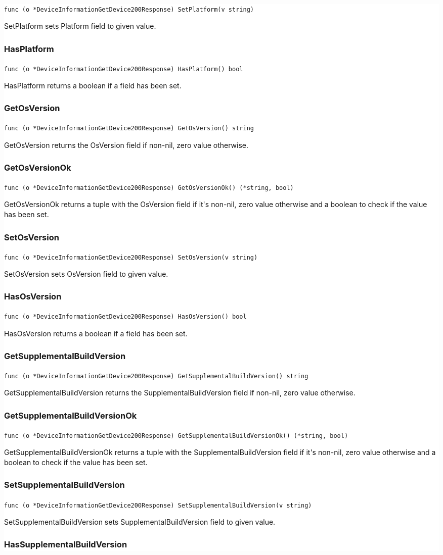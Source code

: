 `func (o *DeviceInformationGetDevice200Response) SetPlatform(v string)`

SetPlatform sets Platform field to given value.

### HasPlatform

`func (o *DeviceInformationGetDevice200Response) HasPlatform() bool`

HasPlatform returns a boolean if a field has been set.

### GetOsVersion

`func (o *DeviceInformationGetDevice200Response) GetOsVersion() string`

GetOsVersion returns the OsVersion field if non-nil, zero value otherwise.

### GetOsVersionOk

`func (o *DeviceInformationGetDevice200Response) GetOsVersionOk() (*string, bool)`

GetOsVersionOk returns a tuple with the OsVersion field if it's non-nil, zero value otherwise
and a boolean to check if the value has been set.

### SetOsVersion

`func (o *DeviceInformationGetDevice200Response) SetOsVersion(v string)`

SetOsVersion sets OsVersion field to given value.

### HasOsVersion

`func (o *DeviceInformationGetDevice200Response) HasOsVersion() bool`

HasOsVersion returns a boolean if a field has been set.

### GetSupplementalBuildVersion

`func (o *DeviceInformationGetDevice200Response) GetSupplementalBuildVersion() string`

GetSupplementalBuildVersion returns the SupplementalBuildVersion field if non-nil, zero value otherwise.

### GetSupplementalBuildVersionOk

`func (o *DeviceInformationGetDevice200Response) GetSupplementalBuildVersionOk() (*string, bool)`

GetSupplementalBuildVersionOk returns a tuple with the SupplementalBuildVersion field if it's non-nil, zero value otherwise
and a boolean to check if the value has been set.

### SetSupplementalBuildVersion

`func (o *DeviceInformationGetDevice200Response) SetSupplementalBuildVersion(v string)`

SetSupplementalBuildVersion sets SupplementalBuildVersion field to given value.

### HasSupplementalBuildVersion
